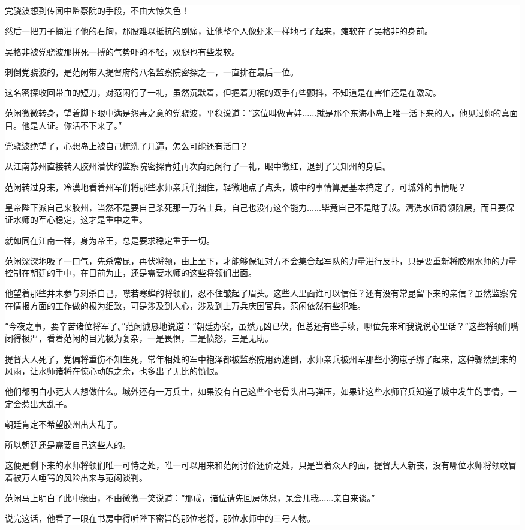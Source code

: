 党骁波想到传闻中监察院的手段，不由大惊失色！

然后一把刀子捅进了他的右胸，那股难以抵抗的剧痛，让他整个人像虾米一样地弓了起来，瘫软在了吴格非的身前。

吴格非被党骁波那拼死一搏的气势吓的不轻，双腿也有些发软。

刺倒党骁波的，是范闲带入提督府的八名监察院密探之一，一直排在最后一位。

这名密探收回带血的短刀，对范闲行了一礼，虽然沉默着，但握着刀柄的双手有些颤抖，不知道是在害怕还是在激动。

范闲微微转身，望着脚下眼中满是怨毒之意的党骁波，平稳说道：“这位叫做青娃……就是那个东海小岛上唯一活下来的人，他见过你的真面目。他是人证。你活不下来了。”

党骁波绝望了，心想岛上被自己梳洗了几遍，怎么可能还有活口？

从江南苏州直接转入胶州潜伏的监察院密探青娃再次向范闲行了一礼，眼中微红，退到了吴知州的身后。

范闲转过身来，冷漠地看着州军们将那些水师亲兵们捆住，轻微地点了点头，城中的事情算是基本搞定了，可城外的事情呢？

皇帝陛下派自己来胶州，当然不是要自己杀死那一万名士兵，自己也没有这个能力……毕竟自己不是瞎子叔。清洗水师将领阶层，而且要保证水师的军心稳定，这才是重中之重。

就如同在江南一样，身为帝王，总是要求稳定重于一切。

范闲深深地吸了一口气，先杀常昆，再伏将领，由上至下，才能够保证对方不会集合起军队的力量进行反扑，只是要重新将胶州水师的力量控制在朝廷的手中，在目前为止，还是需要水师的这些将领们出面。

他望着那些并未参与刺杀自己，噤若寒蝉的将领们，忍不住皱起了眉头。这些人里面谁可以信任？还有没有常昆留下来的亲信？虽然监察院在情报方面的工作做的极为细致，可是涉及到人心，涉及到上万兵庆国官兵，范闲依然有些犯难。

“今夜之事，要辛苦诸位将军了。”范闲诚恳地说道：“朝廷办案，虽然元凶已伏，但总还有些手续，哪位先来和我说说心里话？”这些将领们嘴闭得极严，看着范闲的目光极为复杂，一是畏惧，二是愤怒，三是无助。

提督大人死了，党偏将重伤不知生死，常年相处的军中袍泽都被监察院用药迷倒，水师亲兵被州军那些小狗崽子绑了起来，这种骤然到来的风雨，让水师诸将在惊心动魄之余，也多出了无比的愤恨。

他们都明白小范大人想做什么。城外还有一万兵士，如果没有自己这些个老骨头出马弹压，如果让这些水师官兵知道了城中发生的事情，一定会惹出大乱子。

朝廷肯定不希望胶州出大乱子。

所以朝廷还是需要自己这些人的。

这便是剩下来的水师将领们唯一可恃之处，唯一可以用来和范闲讨价还价之处，只是当着众人的面，提督大人新丧，没有哪位水师将领敢冒着被万人唾骂的风险出来与范闲谈判。

范闲马上明白了此中缘由，不由微微一笑说道：“那成，诸位请先回房休息，呆会儿我……亲自来谈。”

说完这话，他看了一眼在书房中得听陛下密旨的那位老将，那位水师中的三号人物。

